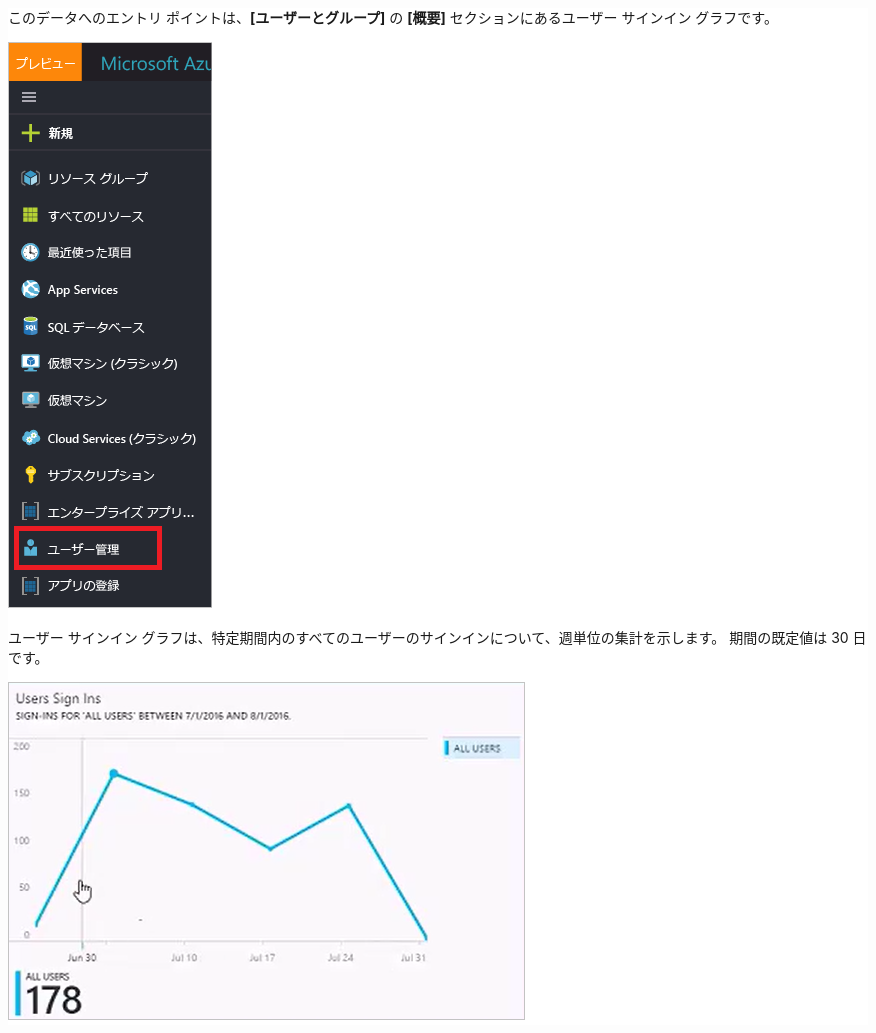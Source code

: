 このデータへのエントリ ポイントは、**[ユーザーとグループ]** の **[概要]** セクションにあるユーザー サインイン グラフです。

 ![レポート](./media/active-directory-reporting-azure-portal/05.png "Reporting")

ユーザー サインイン グラフは、特定期間内のすべてのユーザーのサインインについて、週単位の集計を示します。 期間の既定値は 30 日です。

![レポート](./media/active-directory-reporting-azure-portal/02.png "Reporting")
